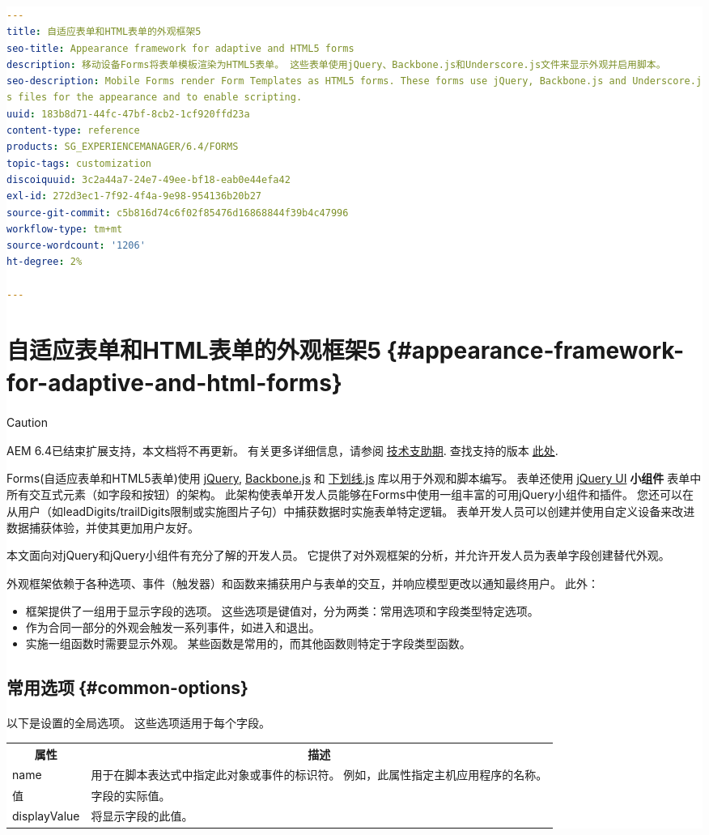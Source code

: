 ```yaml
---
title: 自适应表单和HTML表单的外观框架5
seo-title: Appearance framework for adaptive and HTML5 forms
description: 移动设备Forms将表单模板渲染为HTML5表单。 这些表单使用jQuery、Backbone.js和Underscore.js文件来显示外观并启用脚本。
seo-description: Mobile Forms render Form Templates as HTML5 forms. These forms use jQuery, Backbone.js and Underscore.js files for the appearance and to enable scripting.
uuid: 183b8d71-44fc-47bf-8cb2-1cf920ffd23a
content-type: reference
products: SG_EXPERIENCEMANAGER/6.4/FORMS
topic-tags: customization
discoiquuid: 3c2a44a7-24e7-49ee-bf18-eab0e44efa42
exl-id: 272d3ec1-7f92-4f4a-9e98-954136b20b27
source-git-commit: c5b816d74c6f02f85476d16868844f39b4c47996
workflow-type: tm+mt
source-wordcount: '1206'
ht-degree: 2%

---
```


# 自适应表单和HTML表单的外观框架5 {#appearance-framework-for-adaptive-and-html-forms}

>[!CAUTION]
>
>AEM 6.4已结束扩展支持，本文档将不再更新。 有关更多详细信息，请参阅 [技术支助期](https://helpx.adobe.com/cn/support/programs/eol-matrix.html). 查找支持的版本 [此处](https://experienceleague.adobe.com/docs/).

Forms(自适应表单和HTML5表单)使用 [jQuery](https://jquery.com/), [Backbone.js](https://backbonejs.org/) 和 [下划线.js](https://underscorejs.org/) 库以用于外观和脚本编写。 表单还使用 [jQuery UI](https://jqueryui.com/) **小组件** 表单中所有交互式元素（如字段和按钮）的架构。 此架构使表单开发人员能够在Forms中使用一组丰富的可用jQuery小组件和插件。 您还可以在从用户（如leadDigits/trailDigits限制或实施图片子句）中捕获数据时实施表单特定逻辑。 表单开发人员可以创建并使用自定义设备来改进数据捕获体验，并使其更加用户友好。

本文面向对jQuery和jQuery小组件有充分了解的开发人员。 它提供了对外观框架的分析，并允许开发人员为表单字段创建替代外观。

外观框架依赖于各种选项、事件（触发器）和函数来捕获用户与表单的交互，并响应模型更改以通知最终用户。 此外：

* 框架提供了一组用于显示字段的选项。 这些选项是键值对，分为两类：常用选项和字段类型特定选项。
* 作为合同一部分的外观会触发一系列事件，如进入和退出。
* 实施一组函数时需要显示外观。 某些函数是常用的，而其他函数则特定于字段类型函数。

## 常用选项 {#common-options}

以下是设置的全局选项。 这些选项适用于每个字段。

<table> 
 <tbody>
  <tr>
   <th>属性 </th> 
   <th>描述</th> 
  </tr>
  <tr>
   <td>name</td> 
   <td>用于在脚本表达式中指定此对象或事件的标识符。 例如，此属性指定主机应用程序的名称。</td> 
  </tr>
  <tr>
   <td>值</td> 
   <td>字段的实际值。 </td> 
  </tr>
  <tr>
   <td>displayValue</td> 
   <td>将显示字段的此值。 </td> 
  </tr>
  <tr>